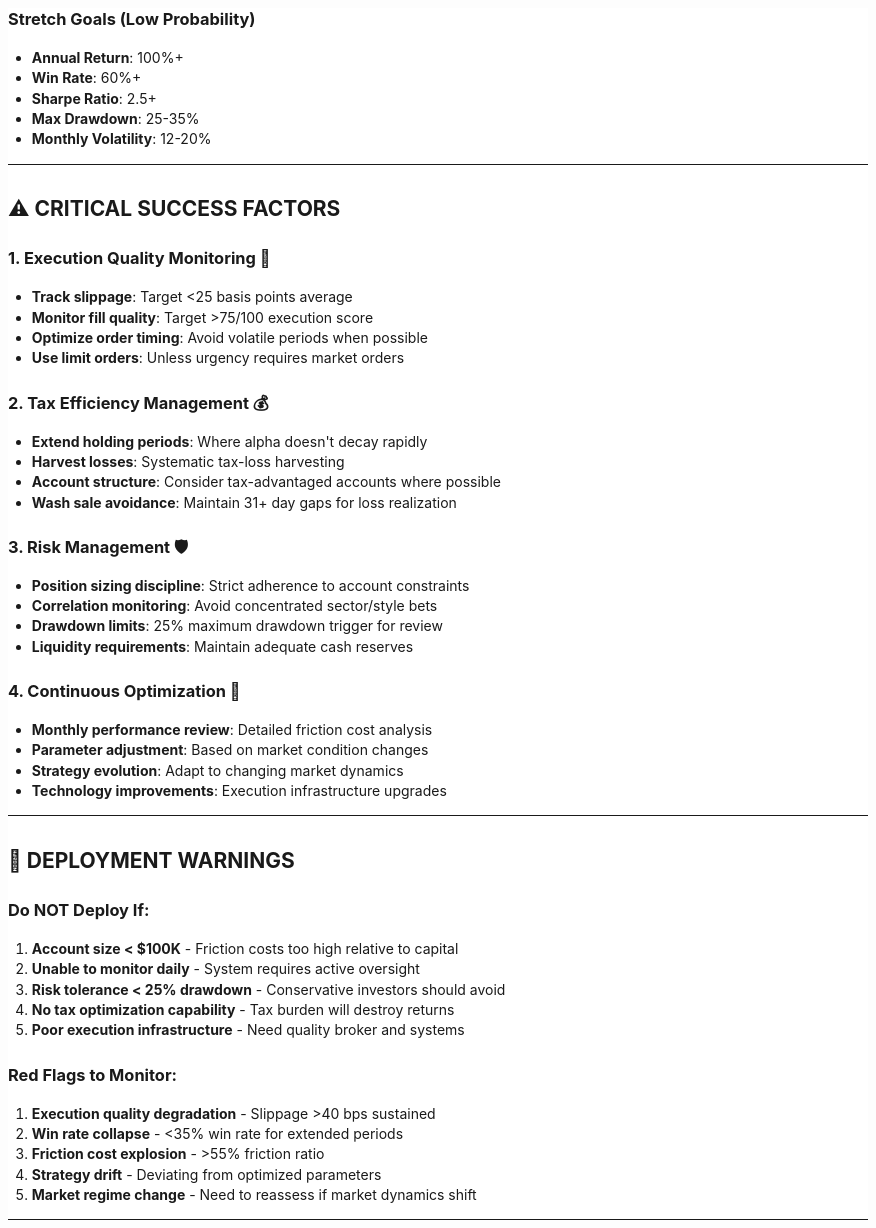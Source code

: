 ### **Stretch Goals** (Low Probability)
- **Annual Return**: 100%+
- **Win Rate**: 60%+
- **Sharpe Ratio**: 2.5+
- **Max Drawdown**: 25-35%
- **Monthly Volatility**: 12-20%

---

## ⚠️ CRITICAL SUCCESS FACTORS

### **1. Execution Quality Monitoring** 🎯
- **Track slippage**: Target <25 basis points average
- **Monitor fill quality**: Target >75/100 execution score
- **Optimize order timing**: Avoid volatile periods when possible
- **Use limit orders**: Unless urgency requires market orders

### **2. Tax Efficiency Management** 💰
- **Extend holding periods**: Where alpha doesn't decay rapidly
- **Harvest losses**: Systematic tax-loss harvesting
- **Account structure**: Consider tax-advantaged accounts where possible
- **Wash sale avoidance**: Maintain 31+ day gaps for loss realization

### **3. Risk Management** 🛡️
- **Position sizing discipline**: Strict adherence to account constraints
- **Correlation monitoring**: Avoid concentrated sector/style bets
- **Drawdown limits**: 25% maximum drawdown trigger for review
- **Liquidity requirements**: Maintain adequate cash reserves

### **4. Continuous Optimization** 🔄
- **Monthly performance review**: Detailed friction cost analysis
- **Parameter adjustment**: Based on market condition changes
- **Strategy evolution**: Adapt to changing market dynamics
- **Technology improvements**: Execution infrastructure upgrades

---

## 🚨 DEPLOYMENT WARNINGS

### **Do NOT Deploy If**:
1. **Account size < $100K** - Friction costs too high relative to capital
2. **Unable to monitor daily** - System requires active oversight
3. **Risk tolerance < 25% drawdown** - Conservative investors should avoid
4. **No tax optimization capability** - Tax burden will destroy returns
5. **Poor execution infrastructure** - Need quality broker and systems

### **Red Flags to Monitor**:
1. **Execution quality degradation** - Slippage >40 bps sustained
2. **Win rate collapse** - <35% win rate for extended periods
3. **Friction cost explosion** - >55% friction ratio
4. **Strategy drift** - Deviating from optimized parameters
5. **Market regime change** - Need to reassess if market dynamics shift

---